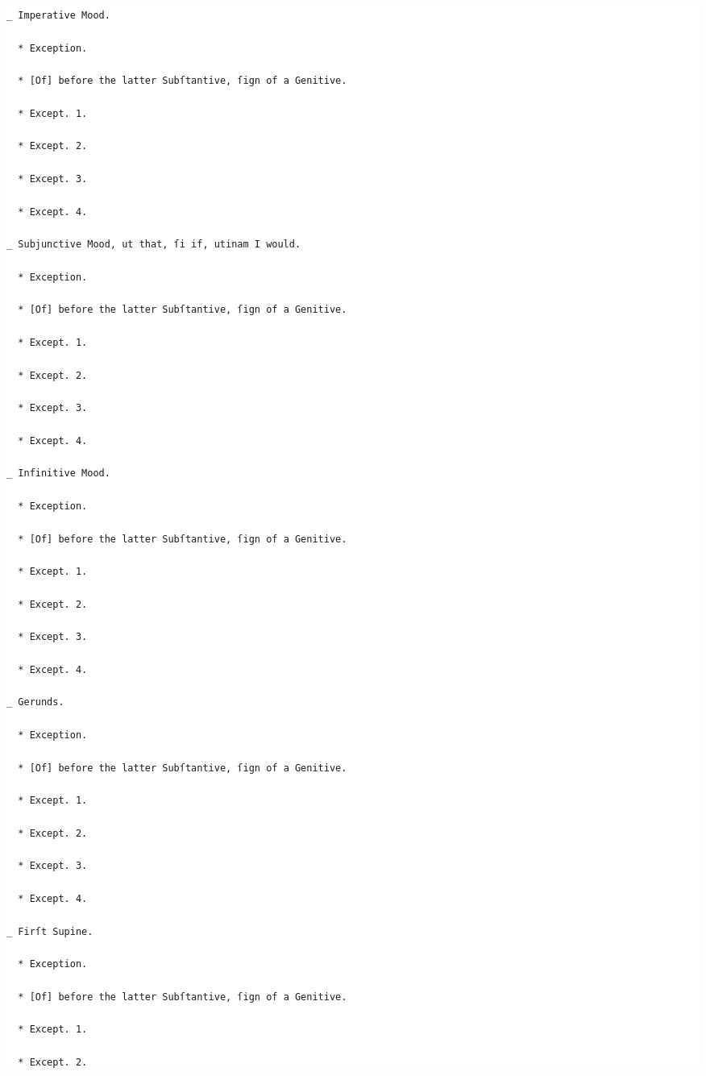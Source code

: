     _ Imperative Mood.

      * Exception.

      * [Of] before the latter Subſtantive, ſign of a Genitive.

      * Except. 1.

      * Except. 2.

      * Except. 3.

      * Except. 4.

    _ Subjunctive Mood, ut that, ſi if, utinam I would.

      * Exception.

      * [Of] before the latter Subſtantive, ſign of a Genitive.

      * Except. 1.

      * Except. 2.

      * Except. 3.

      * Except. 4.

    _ Infinitive Mood.

      * Exception.

      * [Of] before the latter Subſtantive, ſign of a Genitive.

      * Except. 1.

      * Except. 2.

      * Except. 3.

      * Except. 4.

    _ Gerunds.

      * Exception.

      * [Of] before the latter Subſtantive, ſign of a Genitive.

      * Except. 1.

      * Except. 2.

      * Except. 3.

      * Except. 4.

    _ Firſt Supine.

      * Exception.

      * [Of] before the latter Subſtantive, ſign of a Genitive.

      * Except. 1.

      * Except. 2.
